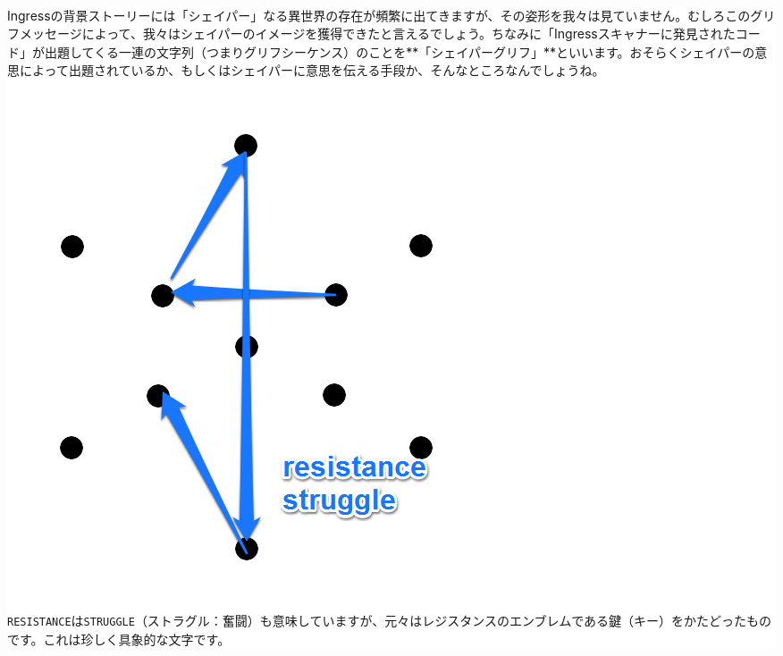 Ingressの背景ストーリーには「シェイパー」なる異世界の存在が頻繁に出てきますが、その姿形を我々は見ていません。むしろこのグリフメッセージによって、我々はシェイパーのイメージを獲得できたと言えるでしょう。ちなみに「Ingressスキャナーに発見されたコード」が出題してくる一連の文字列（つまりグリフシーケンス）のことを**「シェイパーグリフ」**といいます。おそらくシェイパーの意思によって出題されているか、もしくはシェイパーに意思を伝える手段か、そんなところなんでしょうね。

![RESISTANCE](assets/79resistance.png)

`RESISTANCE`は`STRUGGLE`（ストラグル：奮闘）も意味していますが、元々はレジスタンスのエンブレムである鍵（キー）をかたどったものです。これは珍しく具象的な文字です。
